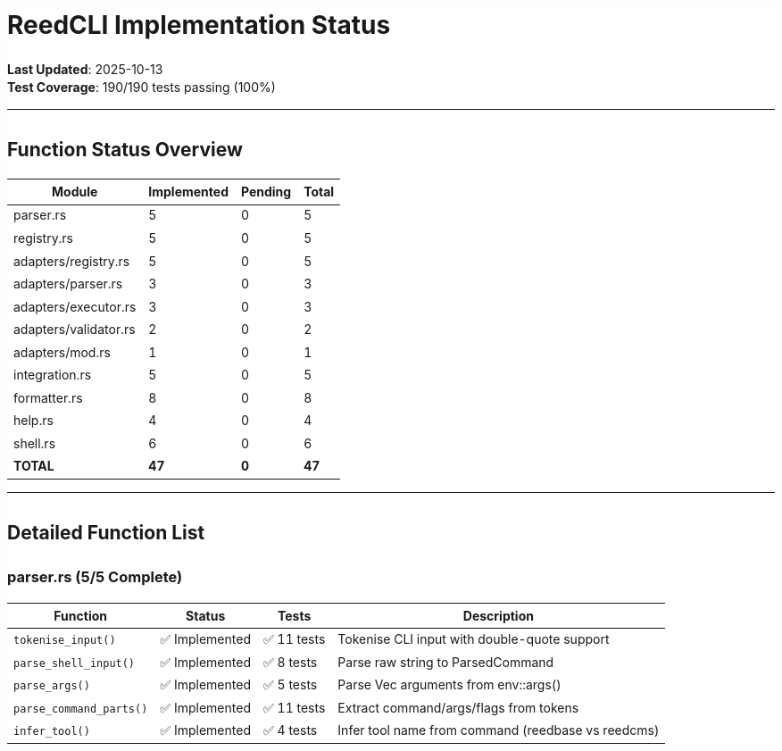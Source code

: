 # ReedCLI Implementation Status

**Last Updated**: 2025-10-13  
**Test Coverage**: 190/190 tests passing (100%)

---

## Function Status Overview

| Module | Implemented | Pending | Total |
|--------|-------------|---------|-------|
| parser.rs | 5 | 0 | 5 |
| registry.rs | 5 | 0 | 5 |
| adapters/registry.rs | 5 | 0 | 5 |
| adapters/parser.rs | 3 | 0 | 3 |
| adapters/executor.rs | 3 | 0 | 3 |
| adapters/validator.rs | 2 | 0 | 2 |
| adapters/mod.rs | 1 | 0 | 1 |
| integration.rs | 5 | 0 | 5 |
| formatter.rs | 8 | 0 | 8 |
| help.rs | 4 | 0 | 4 |
| shell.rs | 6 | 0 | 6 |
| **TOTAL** | **47** | **0** | **47** |

---

## Detailed Function List

### parser.rs (5/5 Complete)

| Function | Status | Tests | Description |
|----------|--------|-------|-------------|
| `tokenise_input()` | ✅ Implemented | ✅ 11 tests | Tokenise CLI input with double-quote support |
| `parse_shell_input()` | ✅ Implemented | ✅ 8 tests | Parse raw string to ParsedCommand |
| `parse_args()` | ✅ Implemented | ✅ 5 tests | Parse Vec<String> arguments from env::args() |
| `parse_command_parts()` | ✅ Implemented | ✅ 11 tests | Extract command/args/flags from tokens |
| `infer_tool()` | ✅ Implemented | ✅ 4 tests | Infer tool name from command (reedbase vs reedcms) |
